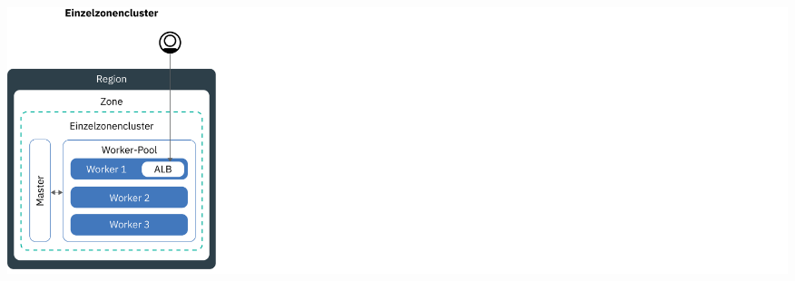 <img src="images/cs_cluster_singlezone.png" alt="Hochverfügbarkeit für Cluster in einer einzelnen Zone" width="230" style="width:230px; border-style: none"/>

